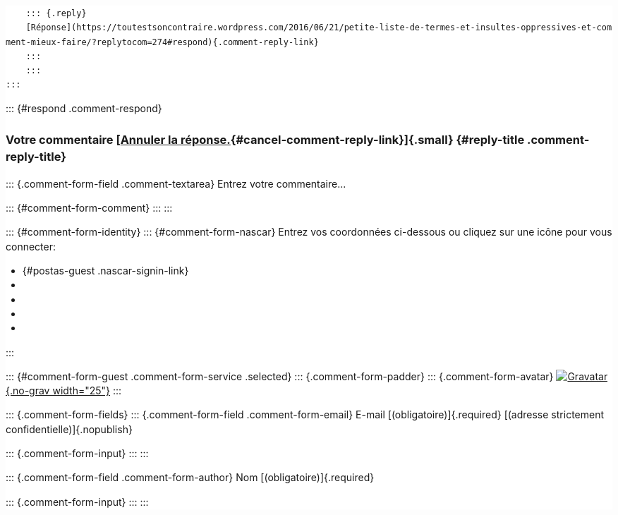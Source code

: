         ::: {.reply}
        [Réponse](https://toutestsoncontraire.wordpress.com/2016/06/21/petite-liste-de-termes-et-insultes-oppressives-et-comment-mieux-faire/?replytocom=274#respond){.comment-reply-link}
        :::
        :::
    :::

::: {#respond .comment-respond}
### Votre commentaire [[Annuler la réponse.](/2016/06/21/petite-liste-de-termes-et-insultes-oppressives-et-comment-mieux-faire/#respond){#cancel-comment-reply-link}]{.small} {#reply-title .comment-reply-title}

::: {.comment-form-field .comment-textarea}
Entrez votre commentaire\...

::: {#comment-form-comment}
:::
:::

::: {#comment-form-identity}
::: {#comment-form-nascar}
Entrez vos coordonnées ci-dessous ou cliquez sur une icône pour vous
connecter:

-   [](#comment-form-guest "Connexion avec Visiteur"){#postas-guest
    .nascar-signin-link}
-   
-   
-   
-   
:::

::: {#comment-form-guest .comment-form-service .selected}
::: {.comment-form-padder}
::: {.comment-form-avatar}
[![Gravatar](https://1.gravatar.com/avatar/ad516503a11cd5ca435acc9bb6523536?s=25&d=retro&forcedefault=y&r=G){.no-grav
width="25"}](https://gravatar.com/site/signup/)
:::

::: {.comment-form-fields}
::: {.comment-form-field .comment-form-email}
E-mail [(obligatoire)]{.required} [(adresse strictement
confidentielle)]{.nopublish}

::: {.comment-form-input}
:::
:::

::: {.comment-form-field .comment-form-author}
Nom [(obligatoire)]{.required}

::: {.comment-form-input}
:::
:::
